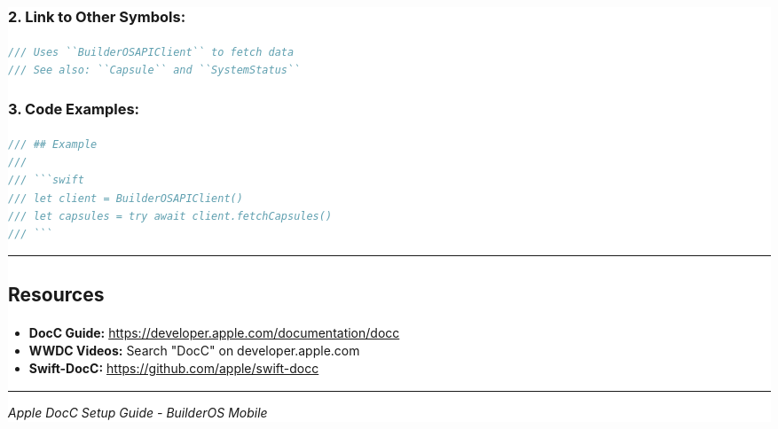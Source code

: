 ### 2. Link to Other Symbols:

```swift
/// Uses ``BuilderOSAPIClient`` to fetch data
/// See also: ``Capsule`` and ``SystemStatus``
```

### 3. Code Examples:

````swift
/// ## Example
///
/// ```swift
/// let client = BuilderOSAPIClient()
/// let capsules = try await client.fetchCapsules()
/// ```
````

---

## Resources

- **DocC Guide:** https://developer.apple.com/documentation/docc
- **WWDC Videos:** Search "DocC" on developer.apple.com
- **Swift-DocC:** https://github.com/apple/swift-docc

---

*Apple DocC Setup Guide - BuilderOS Mobile*
